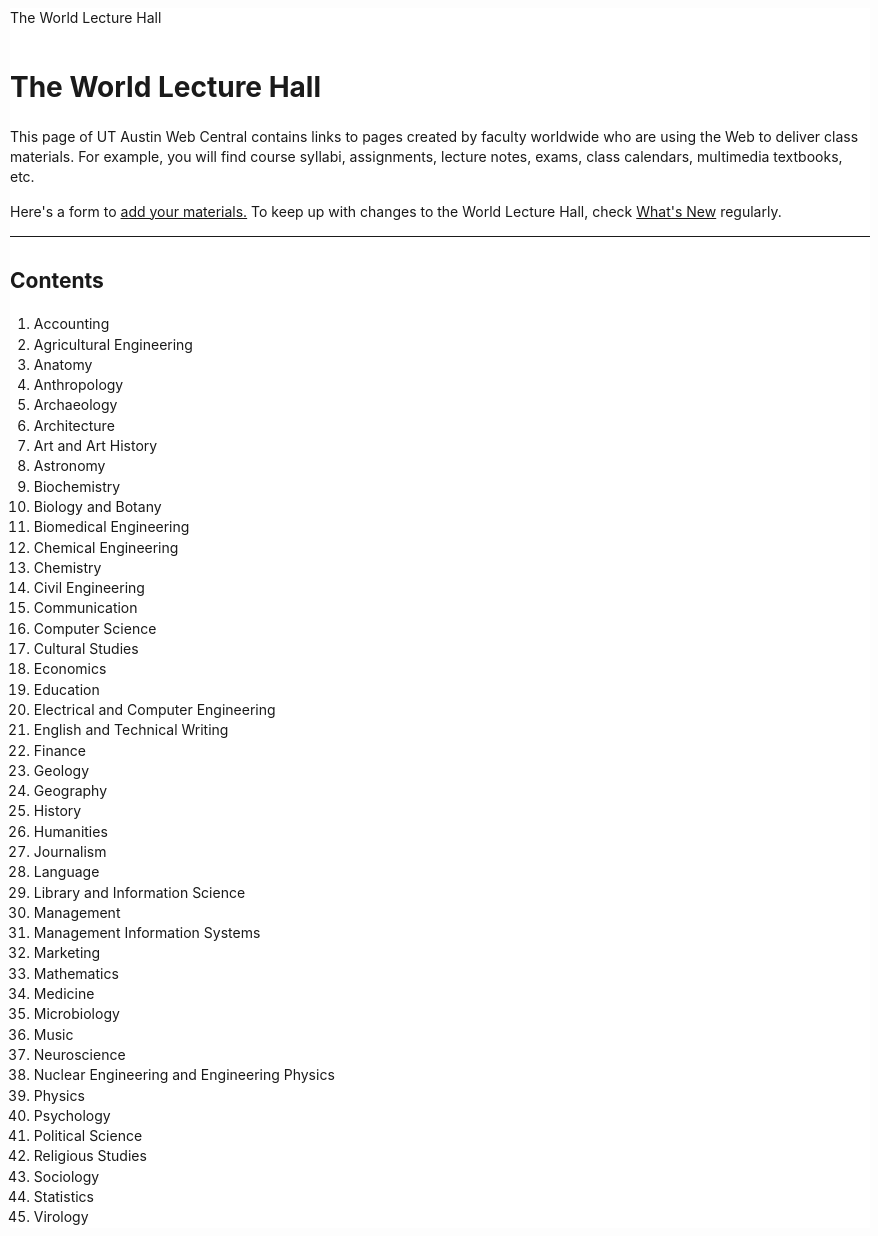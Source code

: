 The World Lecture Hall

# The World Lecture Hall

This page of UT Austin Web Central contains links to pages created by faculty
worldwide who are using the Web to deliver class materials. For example, you
will find course syllabi, assignments, lecture notes, exams, class calendars,
multimedia textbooks, etc.

Here's a form to [add your materials.](/world/lecture/forms/addcourse.html) To
keep up with changes to the World Lecture Hall, check [What's
New](/world/lecture/new/) regularly.

* * *

## Contents

  1. Accounting
  2. Agricultural Engineering
  3. Anatomy
  4. Anthropology
  5. Archaeology
  6. Architecture
  7. Art and Art History
  8. Astronomy
  9. Biochemistry
  10. Biology and Botany
  11. Biomedical Engineering
  12. Chemical Engineering
  13. Chemistry
  14. Civil Engineering
  15. Communication
  16. Computer Science
  17. Cultural Studies
  18. Economics
  19. Education
  20. Electrical and Computer Engineering
  21. English and Technical Writing
  22. Finance
  23. Geology
  24. Geography
  25. History
  26. Humanities
  27. Journalism
  28. Language
  29. Library and Information Science
  30. Management
  31. Management Information Systems
  32. Marketing
  33. Mathematics
  34. Medicine
  35. Microbiology
  36. Music
  37. Neuroscience
  38. Nuclear Engineering and Engineering Physics
  39. Physics
  40. Psychology
  41. Political Science
  42. Religious Studies
  43. Sociology
  44. Statistics
  45. Virology 
